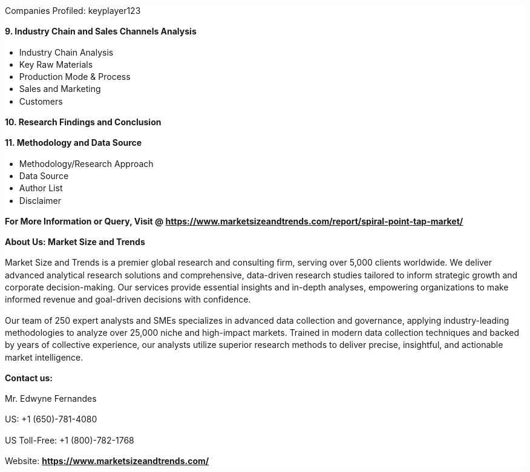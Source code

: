 Companies Profiled: keyplayer123</strong></p><p><strong>9. Industry Chain and Sales Channels Analysis</strong></p><ul><li>Industry Chain Analysis</li><li>Key Raw Materials</li><li>Production Mode &amp; Process</li><li>Sales and Marketing</li><li>Customers</li></ul><p><strong>10. Research Findings and Conclusion</strong></p><p><strong>11. Methodology and Data Source</strong></p><ul><li>Methodology/Research Approach</li><li>Data Source</li><li>Author List</li><li>Disclaimer</li></ul></p><p><strong>For More Information or Query, Visit @ <a href="https://www.marketsizeandtrends.com/report/spiral-point-tap-market/">https://www.marketsizeandtrends.com/report/spiral-point-tap-market/</a></strong></p><p><strong>About Us: Market Size and Trends</strong></p><p>Market Size and Trends is a premier global research and consulting firm, serving over 5,000 clients worldwide. We deliver advanced analytical research solutions and comprehensive, data-driven research studies tailored to inform strategic growth and corporate decision-making. Our services provide essential insights and in-depth analyses, empowering organizations to make informed revenue and goal-driven decisions with confidence.</p><p>Our team of 250 expert analysts and SMEs specializes in advanced data collection and governance, applying industry-leading methodologies to analyze over 25,000 niche and high-impact markets. Trained in modern data collection techniques and backed by years of collective experience, our analysts utilize superior research methods to deliver precise, insightful, and actionable market intelligence.</p><p><strong>Contact us:</strong></p><p>Mr. Edwyne Fernandes</p><p>US: +1 (650)-781-4080</p><p>US Toll-Free: +1 (800)-782-1768</p><p>Website: <strong><a href="https://www.marketsizeandtrends.com/">https://www.marketsizeandtrends.com/</a></strong></p>
